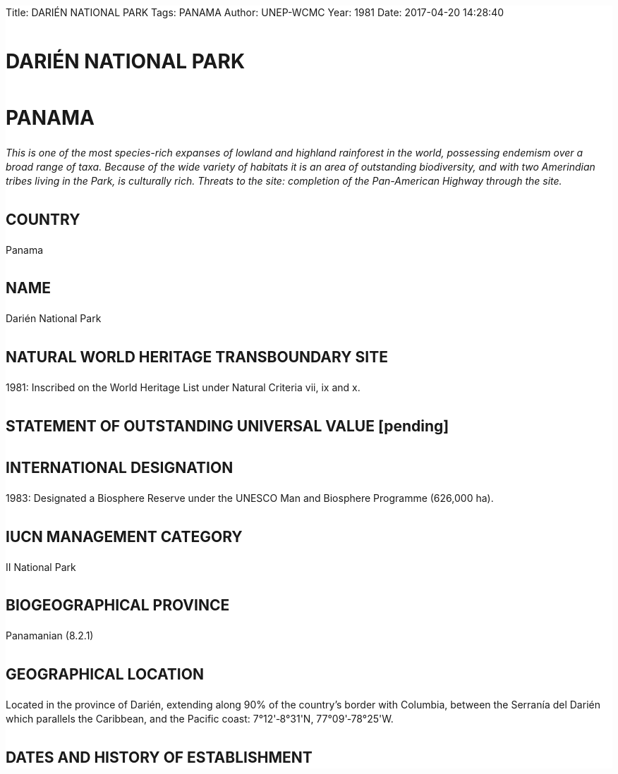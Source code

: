 Title: DARIÉN NATIONAL PARK
Tags: PANAMA
Author: UNEP-WCMC
Year: 1981
Date: 2017-04-20 14:28:40

DARIÉN NATIONAL PARK
====================

PANAMA
======

*This is one of the most species-rich expanses of lowland and highland rainforest in the world, possessing endemism over a broad range of taxa. Because of the wide variety of habitats it is an area of outstanding biodiversity, and with two Amerindian tribes living in the Park, is culturally rich. Threats to the site: completion of the Pan-American Highway through the site.*

COUNTRY
-------

Panama

NAME
----

Darién National Park

NATURAL WORLD HERITAGE TRANSBOUNDARY SITE
-----------------------------------------

1981: Inscribed on the World Heritage List under Natural Criteria vii, ix and x.

STATEMENT OF OUTSTANDING UNIVERSAL VALUE \[pending\]
----------------------------------------------------

INTERNATIONAL DESIGNATION
-------------------------

1983: Designated a Biosphere Reserve under the UNESCO Man and Biosphere Programme (626,000 ha).

IUCN MANAGEMENT CATEGORY
------------------------

II National Park

BIOGEOGRAPHICAL PROVINCE
------------------------

Panamanian (8.2.1)

GEOGRAPHICAL LOCATION
---------------------

Located in the province of Darién, extending along 90% of the country’s border with Columbia, between the Serranía del Darién which parallels the Caribbean, and the Pacific coast: 7°12'‑8°31'N, 77°09'‑78°25'W.

DATES AND HISTORY OF ESTABLISHMENT
----------------------------------

